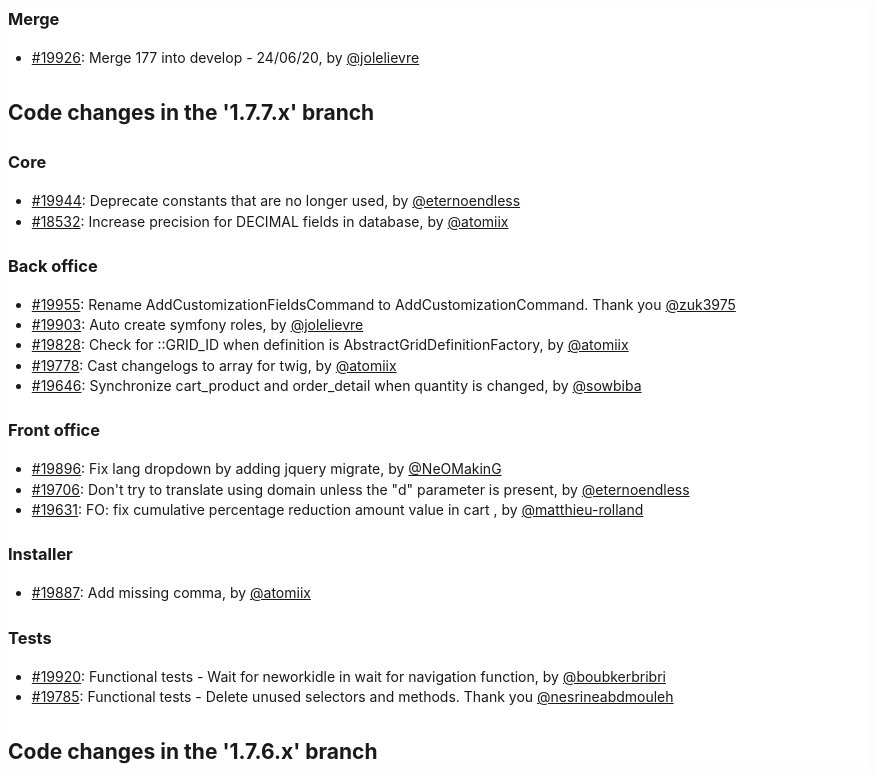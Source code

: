 
### Merge
* [#19926](https://github.com/PrestaShop/PrestaShop/pull/19926): Merge 177 into develop - 24/06/20, by [@jolelievre](https://github.com/jolelievre)


## Code changes in the '1.7.7.x' branch


### Core
* [#19944](https://github.com/PrestaShop/PrestaShop/pull/19944): Deprecate constants that are no longer used, by [@eternoendless](https://github.com/eternoendless)
* [#18532](https://github.com/PrestaShop/PrestaShop/pull/18532): Increase precision for DECIMAL fields in database, by [@atomiix](https://github.com/atomiix)


### Back office
* [#19955](https://github.com/PrestaShop/PrestaShop/pull/19955): Rename AddCustomizationFieldsCommand to AddCustomizationCommand. Thank you [@zuk3975](https://github.com/zuk3975)
* [#19903](https://github.com/PrestaShop/PrestaShop/pull/19903): Auto create symfony roles, by [@jolelievre](https://github.com/jolelievre)
* [#19828](https://github.com/PrestaShop/PrestaShop/pull/19828): Check for ::GRID_ID when definition is AbstractGridDefinitionFactory, by [@atomiix](https://github.com/atomiix)
* [#19778](https://github.com/PrestaShop/PrestaShop/pull/19778): Cast changelogs to array for twig, by [@atomiix](https://github.com/atomiix)
* [#19646](https://github.com/PrestaShop/PrestaShop/pull/19646): Synchronize cart_product and order_detail when quantity is changed, by [@sowbiba](https://github.com/sowbiba)


### Front office
* [#19896](https://github.com/PrestaShop/PrestaShop/pull/19896): Fix lang dropdown by adding jquery migrate, by [@NeOMakinG](https://github.com/NeOMakinG)
* [#19706](https://github.com/PrestaShop/PrestaShop/pull/19706): Don't try to translate using domain unless the "d" parameter is present, by [@eternoendless](https://github.com/eternoendless)
* [#19631](https://github.com/PrestaShop/PrestaShop/pull/19631): FO: fix cumulative percentage reduction amount value in cart , by [@matthieu-rolland](https://github.com/matthieu-rolland)


### Installer
* [#19887](https://github.com/PrestaShop/PrestaShop/pull/19887): Add missing comma, by [@atomiix](https://github.com/atomiix)


### Tests
* [#19920](https://github.com/PrestaShop/PrestaShop/pull/19920): Functional tests - Wait for neworkidle in wait for navigation function, by [@boubkerbribri](https://github.com/boubkerbribri)
* [#19785](https://github.com/PrestaShop/PrestaShop/pull/19785): Functional tests - Delete unused selectors and methods. Thank you [@nesrineabdmouleh](https://github.com/nesrineabdmouleh)


## Code changes in the '1.7.6.x' branch
